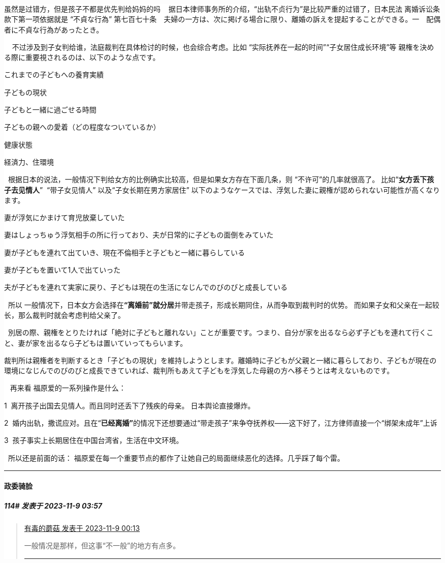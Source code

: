 虽然是过错方，但是孩子不都是优先判给妈妈的吗</blockquote>
   据日本律师事务所的介绍，“出轨不贞行为”是比较严重的过错了，日本民法 离婚诉讼条款下第一项依据就是 “不貞な行為”
第七百七十条　夫婦の一方は、次に掲げる場合に限り、離婚の訴えを提起することができる。一　配偶者に不貞な行為があったとき。

    不过涉及到子女判给谁，法庭裁判在具体检讨的时候，也会综合考虑。比如 “实际抚养在一起的时间”“子女居住成长环境”等
親権を決める際に重要視されるのは、以下のような点です。

これまでの子どもへの養育実績

子どもの現状

子どもと一緒に過ごせる時間

子どもの親への愛着（どの程度なついているか）

健康状態

経済力、住環境

  根据日本的说法，一般情况下判给女方的比例确实比较高，但是如果女方存在下面几条，则 “不许可”的几率就很高了。 比如“<strong>女方丢下孩子去见情人</strong>”  “带子女见情人” 以及“子女长期在男方家居住” 
以下のようなケースでは、浮気した妻に親権が認められない可能性が高くなります。

妻が浮気にかまけて育児放棄していた

妻はしょっちゅう浮気相手の所に行っており、夫が日常的に子どもの面倒をみていた

妻が子どもを連れて出ていき、現在不倫相手と子どもと一緒に暮らしている

妻が子どもを置いて1人で出ていった

夫が子どもを連れて実家に戻り、子どもは現在の生活になじんでのびのびと成長している

  所以 一般情况下，日本女方会选择在<strong>“离婚前”就分居</strong>并带走孩子，形成长期同住，从而争取到裁判时的优势。 而如果子女和父亲在一起较长，那么裁判时就会考虑判给父亲了。

  別居の際、親権をとりたければ「絶対に子どもと離れない」ことが重要です。つまり、自分が家を出るなら必ず子どもを連れて行くこと、妻が家を出るなら子どもは置いていってもらいます。

裁判所は親権者を判断するとき「子どもの現状」を維持しようとします。離婚時に子どもが父親と一緒に暮らしており、子どもが現在の環境になじんでのびのびと成長できていれば、裁判所もあえて子どもを浮気した母親の方へ移そうとは考えないものです。

   再来看 福原爱的一系列操作是什么： 

1  离开孩子出国去见情人。而且同时还丢下了残疾的母亲。 日本舆论直接爆炸。

2  婚内出轨，撒谎应对。且在“<strong>已经离婚”</strong>的情况下还想要通过“带走孩子”来争夺抚养权——这下好了，江方律师直接一个“绑架未成年”上诉

3  孩子事实上长期居住在中国台湾省，生活在中文环境。

  所以还是前面的话： 福原爱在每一个重要节点的都作了让她自己的局面继续恶化的选择。几乎踩了每个雷。


*****

####  政委骑脸  
##### 114#       发表于 2023-11-9 03:57

<blockquote><a href="httphttps://bbs.saraba1st.com/2b/forum.php?mod=redirect&amp;goto=findpost&amp;pid=62986908&amp;ptid=2159567" target="_blank">有毒的蘑菇 发表于 2023-11-9 00:13</a>

一般情况是那样，但这事“不一般”的地方有点多。

------------
